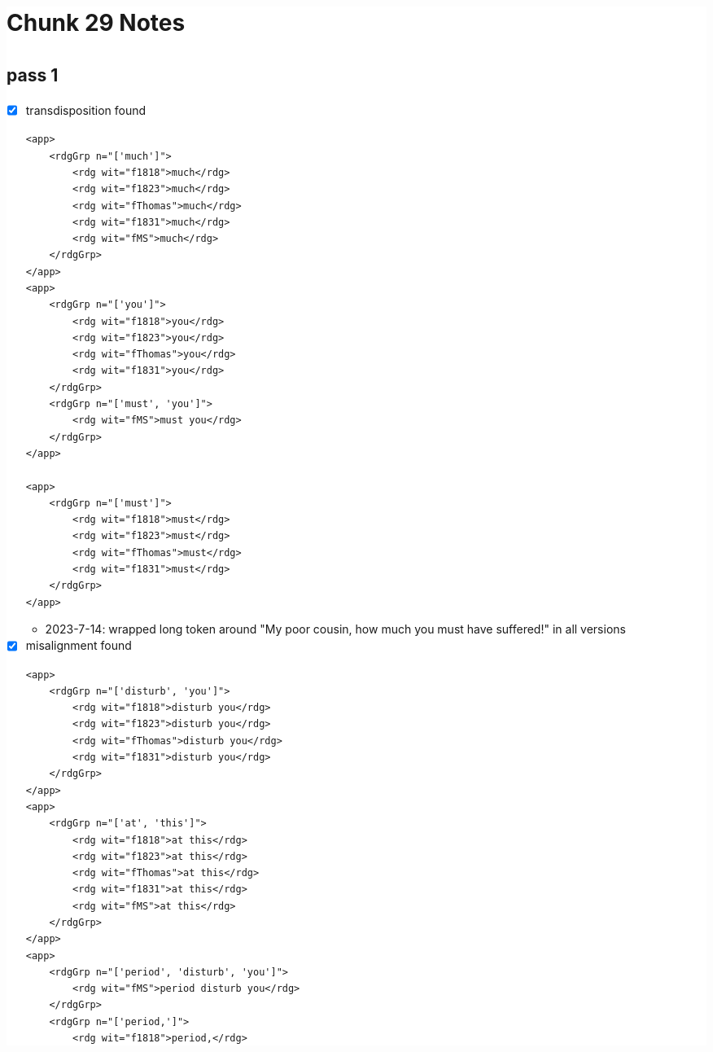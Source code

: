 # Chunk 29 Notes
## pass 1
- [X] transdisposition found
    ```
	<app>
		<rdgGrp n="['much']">
			<rdg wit="f1818">much</rdg>
			<rdg wit="f1823">much</rdg>
			<rdg wit="fThomas">much</rdg>
			<rdg wit="f1831">much</rdg>
			<rdg wit="fMS">much</rdg>
		</rdgGrp>
	</app>
	<app>
		<rdgGrp n="['you']">
			<rdg wit="f1818">you</rdg>
			<rdg wit="f1823">you</rdg>
			<rdg wit="fThomas">you</rdg>
			<rdg wit="f1831">you</rdg>
		</rdgGrp>
		<rdgGrp n="['must', 'you']">
			<rdg wit="fMS">must you</rdg>
		</rdgGrp>
	</app>

	<app>
		<rdgGrp n="['must']">
			<rdg wit="f1818">must</rdg>
			<rdg wit="f1823">must</rdg>
			<rdg wit="fThomas">must</rdg>
			<rdg wit="f1831">must</rdg>
		</rdgGrp>
	</app>
    ```
    - 2023-7-14: wrapped long token around "My poor cousin, how much you must have suffered!" in all versions
- [X] misalignment found
    ```
	<app>
		<rdgGrp n="['disturb', 'you']">
			<rdg wit="f1818">disturb you</rdg>
			<rdg wit="f1823">disturb you</rdg>
			<rdg wit="fThomas">disturb you</rdg>
			<rdg wit="f1831">disturb you</rdg>
		</rdgGrp>
	</app>
	<app>
		<rdgGrp n="['at', 'this']">
			<rdg wit="f1818">at this</rdg>
			<rdg wit="f1823">at this</rdg>
			<rdg wit="fThomas">at this</rdg>
			<rdg wit="f1831">at this</rdg>
			<rdg wit="fMS">at this</rdg>
		</rdgGrp>
	</app>
	<app>
		<rdgGrp n="['period', 'disturb', 'you']">
			<rdg wit="fMS">period disturb you</rdg>
		</rdgGrp>
		<rdgGrp n="['period,']">
			<rdg wit="f1818">period,</rdg>